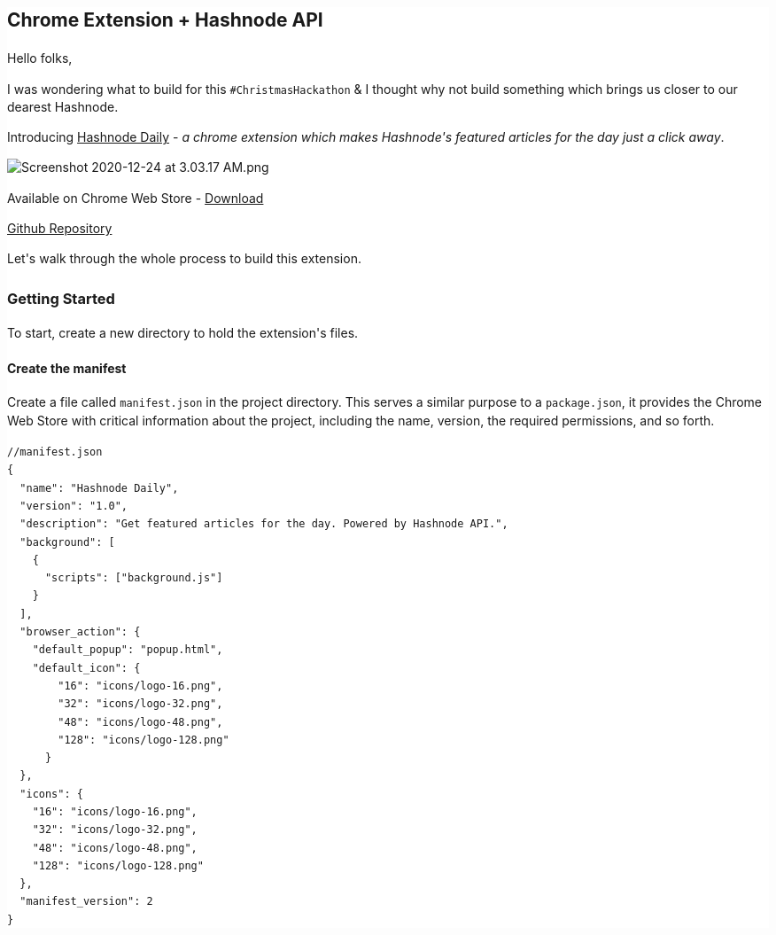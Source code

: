 ## Chrome Extension + Hashnode API

Hello folks,

I was wondering what to build for this `#ChristmasHackathon` & I thought why not build something which brings us closer to our dearest Hashnode.

Introducing  [Hashnode Daily](https://chrome.google.com/webstore/detail/hashnode-daily/iegoemajpebnadinmnchmjoiecfciecl)  - *a chrome extension which makes Hashnode's featured articles for the day just a click away*.

![Screenshot 2020-12-24 at 3.03.17 AM.png](https://cdn.hashnode.com/res/hashnode/image/upload/v1608759253468/xSWVXWCmu.png)

 Available on Chrome Web Store - [Download](https://chrome.google.com/webstore/detail/hashnode-daily/iegoemajpebnadinmnchmjoiecfciecl)

 [Github Repository](https://github.com/piyushsinha24/hashnode-daily) 

Let's walk through the whole process to build this extension.

### Getting Started

To start, create a new directory to hold the extension's files.

#### Create the manifest

Create a file called `manifest.json` in the project directory. This serves a similar purpose to a `package.json`, it provides the Chrome Web Store with critical information about the project, including the name, version, the required permissions, and so forth.

```
//manifest.json
{
  "name": "Hashnode Daily",
  "version": "1.0",
  "description": "Get featured articles for the day. Powered by Hashnode API.",
  "background": [
    {
      "scripts": ["background.js"]
    }
  ],
  "browser_action": {
    "default_popup": "popup.html",
    "default_icon": {
        "16": "icons/logo-16.png",
        "32": "icons/logo-32.png",
        "48": "icons/logo-48.png",
        "128": "icons/logo-128.png"
      }
  },
  "icons": {
    "16": "icons/logo-16.png",
    "32": "icons/logo-32.png",
    "48": "icons/logo-48.png",
    "128": "icons/logo-128.png"
  },
  "manifest_version": 2
}
```
